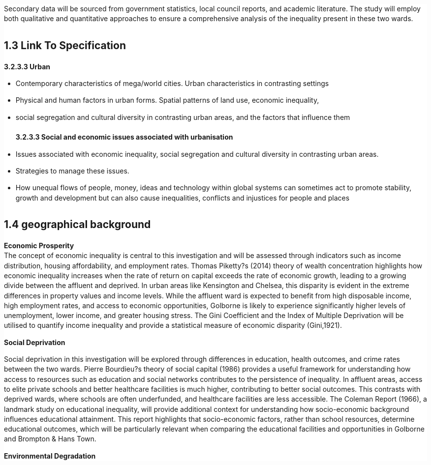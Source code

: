 Secondary data will be sourced from government statistics, local council reports, and academic literature. The study will employ both qualitative and quantitative approaches to ensure a comprehensive analysis of the inequality present in these two wards.

## 1.3 Link To Specification

**3.2.3.3 Urban**

- Contemporary characteristics of mega/world cities. Urban characteristics in contrasting settings

- Physical and human factors in urban forms. Spatial patterns of land use, economic inequality,

- social segregation and cultural diversity in contrasting urban areas, and the factors that influence them \
 \
**3.2.3.3 Social and economic issues associated with urbanisation**

- Issues associated with economic inequality, social segregation and cultural diversity in contrasting urban areas.

- Strategies to manage these issues.

- How unequal flows of people, money, ideas and technology within global systems can sometimes act to promote stability, growth and development but can also cause inequalities, conflicts and injustices for people and places

## 1.4 geographical background

**Economic Prosperity** \
The concept of economic inequality is central to this investigation and will be assessed through indicators such as income distribution, housing affordability, and employment rates. Thomas Piketty?s (2014) theory of wealth concentration highlights how economic inequality increases when the rate of return on capital exceeds the rate of economic growth, leading to a growing divide between the affluent and deprived. In urban areas like Kensington and Chelsea, this disparity is evident in the extreme differences in property values and income levels. While the affluent ward is expected to benefit from high disposable income, high employment rates, and access to economic opportunities, Golborne is likely to experience significantly higher levels of unemployment, lower income, and greater housing stress. The Gini Coefficient and the Index of Multiple Deprivation will be utilised to quantify income inequality and provide a statistical measure of economic disparity (Gini,1921).

**Social Deprivation**

Social deprivation in this investigation will be explored through differences in education, health outcomes, and crime rates between the two wards. Pierre Bourdieu?s theory of social capital (1986) provides a useful framework for understanding how access to resources such as education and social networks contributes to the persistence of inequality. In affluent areas, access to elite private schools and better healthcare facilities is much higher, contributing to better social outcomes. This contrasts with deprived wards, where schools are often underfunded, and healthcare facilities are less accessible. The Coleman Report (1966), a landmark study on educational inequality, will provide additional context for understanding how socio-economic background influences educational attainment. This report highlights that socio-economic factors, rather than school resources, determine educational outcomes, which will be particularly relevant when comparing the educational facilities and opportunities in Golborne and Brompton & Hans Town.

**Environmental Degradation**
